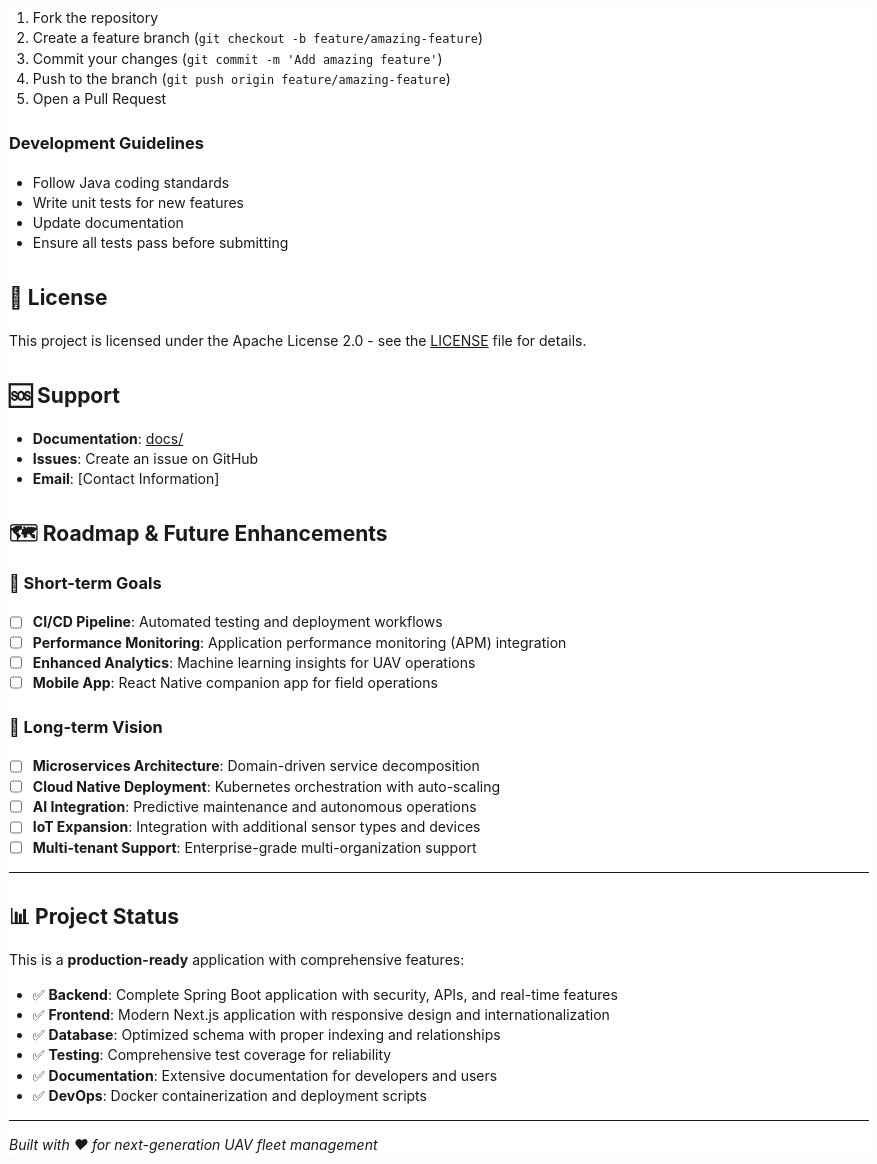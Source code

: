 1. Fork the repository
2. Create a feature branch (`git checkout -b feature/amazing-feature`)
3. Commit your changes (`git commit -m 'Add amazing feature'`)
4. Push to the branch (`git push origin feature/amazing-feature`)
5. Open a Pull Request

### Development Guidelines

- Follow Java coding standards
- Write unit tests for new features
- Update documentation
- Ensure all tests pass before submitting

## 📄 License

This project is licensed under the Apache License 2.0 - see the [LICENSE](LICENSE) file for details.

## 🆘 Support

- **Documentation**: [docs/](docs/)
- **Issues**: Create an issue on GitHub
- **Email**: [Contact Information]

## 🗺️ Roadmap & Future Enhancements

### 🎯 Short-term Goals

- [ ] **CI/CD Pipeline**: Automated testing and deployment workflows
- [ ] **Performance Monitoring**: Application performance monitoring (APM) integration
- [ ] **Enhanced Analytics**: Machine learning insights for UAV operations
- [ ] **Mobile App**: React Native companion app for field operations

### 🚀 Long-term Vision

- [ ] **Microservices Architecture**: Domain-driven service decomposition
- [ ] **Cloud Native Deployment**: Kubernetes orchestration with auto-scaling
- [ ] **AI Integration**: Predictive maintenance and autonomous operations
- [ ] **IoT Expansion**: Integration with additional sensor types and devices
- [ ] **Multi-tenant Support**: Enterprise-grade multi-organization support

---

## 📊 Project Status

This is a **production-ready** application with comprehensive features:

- ✅ **Backend**: Complete Spring Boot application with security, APIs, and real-time features
- ✅ **Frontend**: Modern Next.js application with responsive design and internationalization
- ✅ **Database**: Optimized schema with proper indexing and relationships
- ✅ **Testing**: Comprehensive test coverage for reliability
- ✅ **Documentation**: Extensive documentation for developers and users
- ✅ **DevOps**: Docker containerization and deployment scripts

---

*Built with ❤️ for next-generation UAV fleet management*
